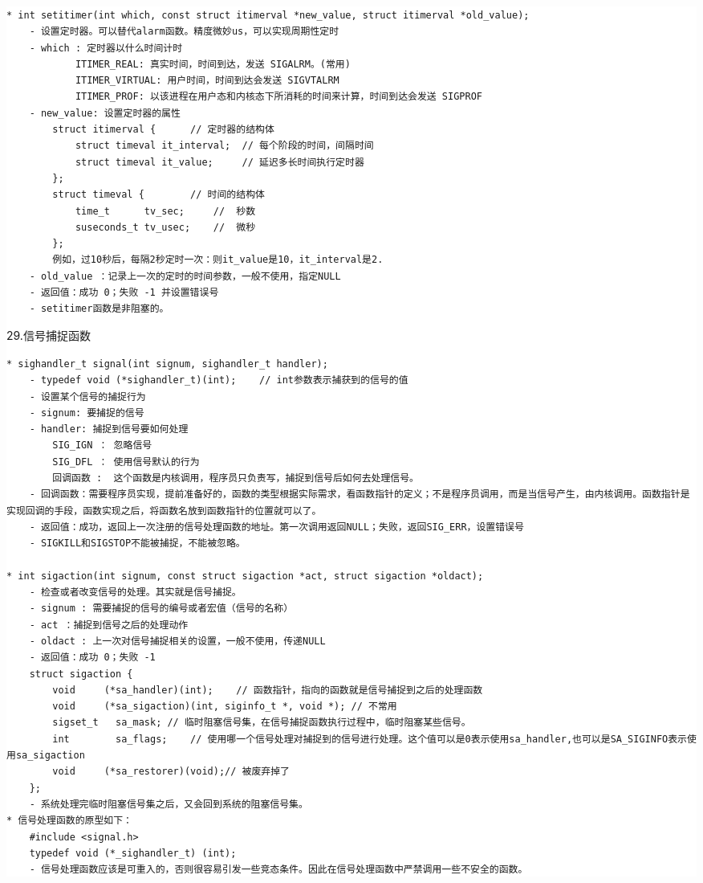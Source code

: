 ```
* int setitimer(int which, const struct itimerval *new_value, struct itimerval *old_value);
    - 设置定时器。可以替代alarm函数。精度微妙us，可以实现周期性定时
    - which : 定时器以什么时间计时  
            ITIMER_REAL: 真实时间，时间到达，发送 SIGALRM。(常用)  
            ITIMER_VIRTUAL: 用户时间，时间到达会发送 SIGVTALRM  
            ITIMER_PROF: 以该进程在用户态和内核态下所消耗的时间来计算，时间到达会发送 SIGPROF  
    - new_value: 设置定时器的属性  
        struct itimerval {      // 定时器的结构体
            struct timeval it_interval;  // 每个阶段的时间，间隔时间
            struct timeval it_value;     // 延迟多长时间执行定时器
        };
        struct timeval {        // 时间的结构体
            time_t      tv_sec;     //  秒数     
            suseconds_t tv_usec;    //  微秒    
        };
        例如，过10秒后，每隔2秒定时一次：则it_value是10，it_interval是2.
    - old_value ：记录上一次的定时的时间参数，一般不使用，指定NULL
    - 返回值：成功 0；失败 -1 并设置错误号
    - setitimer函数是非阻塞的。
```

29.信号捕捉函数
```
* sighandler_t signal(int signum, sighandler_t handler);
    - typedef void (*sighandler_t)(int);    // int参数表示捕获到的信号的值
    - 设置某个信号的捕捉行为
    - signum: 要捕捉的信号
    - handler: 捕捉到信号要如何处理
        SIG_IGN ： 忽略信号
        SIG_DFL ： 使用信号默认的行为
        回调函数 :  这个函数是内核调用，程序员只负责写，捕捉到信号后如何去处理信号。
    - 回调函数：需要程序员实现，提前准备好的，函数的类型根据实际需求，看函数指针的定义；不是程序员调用，而是当信号产生，由内核调用。函数指针是实现回调的手段，函数实现之后，将函数名放到函数指针的位置就可以了。
    - 返回值：成功，返回上一次注册的信号处理函数的地址。第一次调用返回NULL；失败，返回SIG_ERR，设置错误号
    - SIGKILL和SIGSTOP不能被捕捉，不能被忽略。

* int sigaction(int signum, const struct sigaction *act, struct sigaction *oldact);
    - 检查或者改变信号的处理。其实就是信号捕捉。
    - signum : 需要捕捉的信号的编号或者宏值（信号的名称）
    - act ：捕捉到信号之后的处理动作
    - oldact : 上一次对信号捕捉相关的设置，一般不使用，传递NULL
    - 返回值：成功 0；失败 -1
    struct sigaction {
        void     (*sa_handler)(int);    // 函数指针，指向的函数就是信号捕捉到之后的处理函数
        void     (*sa_sigaction)(int, siginfo_t *, void *); // 不常用
        sigset_t   sa_mask; // 临时阻塞信号集，在信号捕捉函数执行过程中，临时阻塞某些信号。
        int        sa_flags;    // 使用哪一个信号处理对捕捉到的信号进行处理。这个值可以是0表示使用sa_handler,也可以是SA_SIGINFO表示使用sa_sigaction
        void     (*sa_restorer)(void);// 被废弃掉了
    };
    - 系统处理完临时阻塞信号集之后，又会回到系统的阻塞信号集。
* 信号处理函数的原型如下：
    #include <signal.h>
    typedef void (*_sighandler_t) (int);
    - 信号处理函数应该是可重入的，否则很容易引发一些竞态条件。因此在信号处理函数中严禁调用一些不安全的函数。
```
